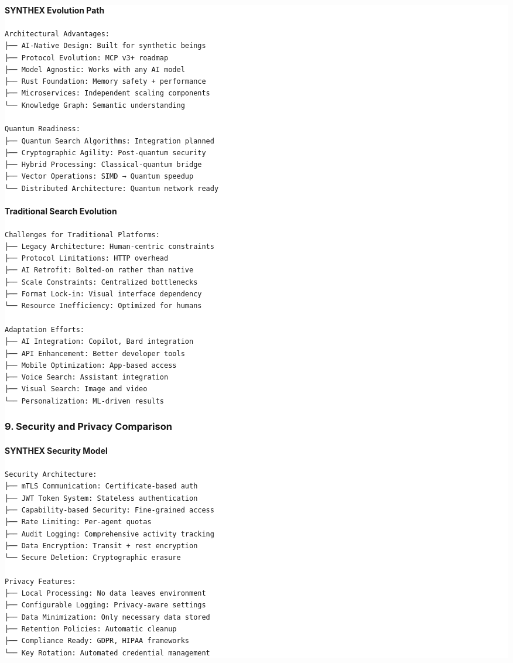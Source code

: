 #### SYNTHEX Evolution Path
```
Architectural Advantages:
├── AI-Native Design: Built for synthetic beings
├── Protocol Evolution: MCP v3+ roadmap
├── Model Agnostic: Works with any AI model
├── Rust Foundation: Memory safety + performance
├── Microservices: Independent scaling components
└── Knowledge Graph: Semantic understanding

Quantum Readiness:
├── Quantum Search Algorithms: Integration planned
├── Cryptographic Agility: Post-quantum security
├── Hybrid Processing: Classical-quantum bridge
├── Vector Operations: SIMD → Quantum speedup
└── Distributed Architecture: Quantum network ready
```

#### Traditional Search Evolution
```
Challenges for Traditional Platforms:
├── Legacy Architecture: Human-centric constraints
├── Protocol Limitations: HTTP overhead
├── AI Retrofit: Bolted-on rather than native
├── Scale Constraints: Centralized bottlenecks
├── Format Lock-in: Visual interface dependency
└── Resource Inefficiency: Optimized for humans

Adaptation Efforts:
├── AI Integration: Copilot, Bard integration
├── API Enhancement: Better developer tools
├── Mobile Optimization: App-based access
├── Voice Search: Assistant integration
├── Visual Search: Image and video
└── Personalization: ML-driven results
```

### 9. Security and Privacy Comparison

#### SYNTHEX Security Model
```
Security Architecture:
├── mTLS Communication: Certificate-based auth
├── JWT Token System: Stateless authentication
├── Capability-based Security: Fine-grained access
├── Rate Limiting: Per-agent quotas
├── Audit Logging: Comprehensive activity tracking
├── Data Encryption: Transit + rest encryption
└── Secure Deletion: Cryptographic erasure

Privacy Features:
├── Local Processing: No data leaves environment
├── Configurable Logging: Privacy-aware settings
├── Data Minimization: Only necessary data stored
├── Retention Policies: Automatic cleanup
├── Compliance Ready: GDPR, HIPAA frameworks
└── Key Rotation: Automated credential management
```

